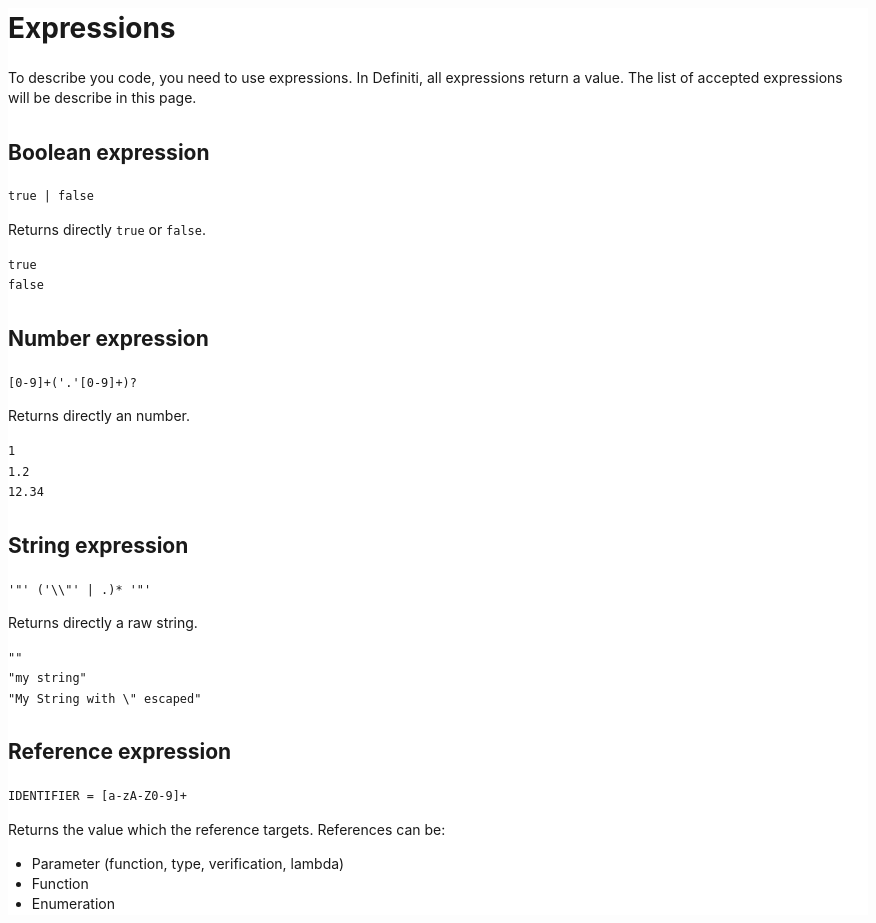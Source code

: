 # Expressions

To describe you code, you need to use expressions. In Definiti, all expressions return a value. The list of accepted expressions will be describe in this page.

## Boolean expression

```text
true | false
```

Returns directly `true` or `false`.

```text
true
false
```

## Number expression

```text
[0-9]+('.'[0-9]+)?
```

Returns directly an number.

```text
1
1.2
12.34
```

## String expression

```text
'"' ('\\"' | .)* '"'
```

Returns directly a raw string.

```text
""
"my string"
"My String with \" escaped"
```

## Reference expression

```text
IDENTIFIER = [a-zA-Z0-9]+
```

Returns the value which the reference targets. References can be:

* Parameter \(function, type, verification, lambda\)
* Function
* Enumeration
